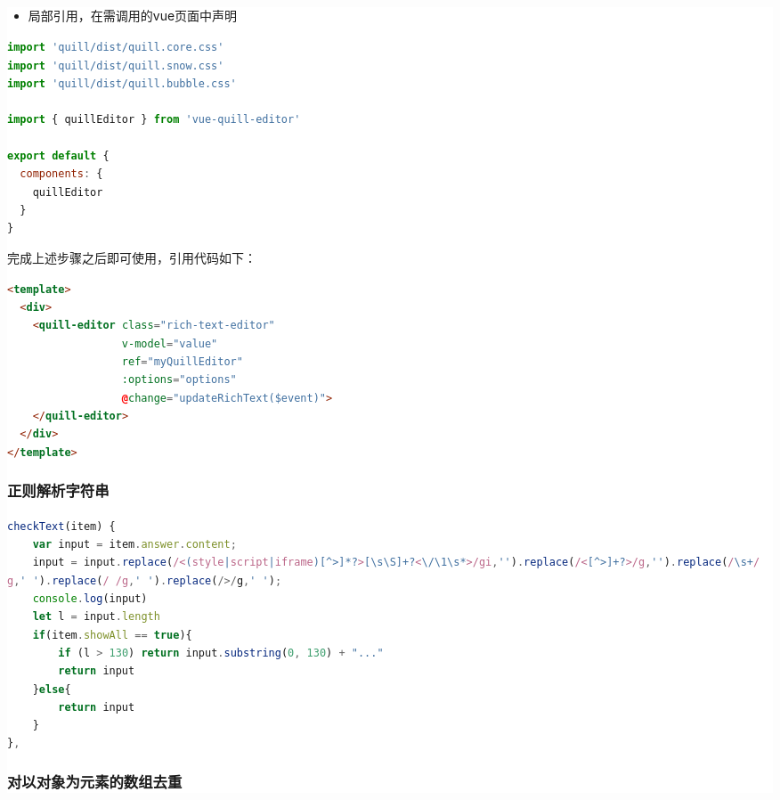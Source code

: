 - 局部引用，在需调用的vue页面中声明



```jsx
import 'quill/dist/quill.core.css'
import 'quill/dist/quill.snow.css'
import 'quill/dist/quill.bubble.css'

import { quillEditor } from 'vue-quill-editor'

export default {
  components: {
    quillEditor
  }
}
```

完成上述步骤之后即可使用，引用代码如下：

```html
<template>
  <div>
    <quill-editor class="rich-text-editor"
                  v-model="value"
                  ref="myQuillEditor"
                  :options="options"
                  @change="updateRichText($event)">
    </quill-editor>
  </div>
</template>
```



### 正则解析字符串

```javascript
checkText(item) {
    var input = item.answer.content;
    input = input.replace(/<(style|script|iframe)[^>]*?>[\s\S]+?<\/\1\s*>/gi,'').replace(/<[^>]+?>/g,'').replace(/\s+/g,' ').replace(/ /g,' ').replace(/>/g,' ');
    console.log(input)
    let l = input.length
    if(item.showAll == true){
        if (l > 130) return input.substring(0, 130) + "..."
        return input
    }else{
        return input
    }
},
```



### 对以对象为元素的数组去重
